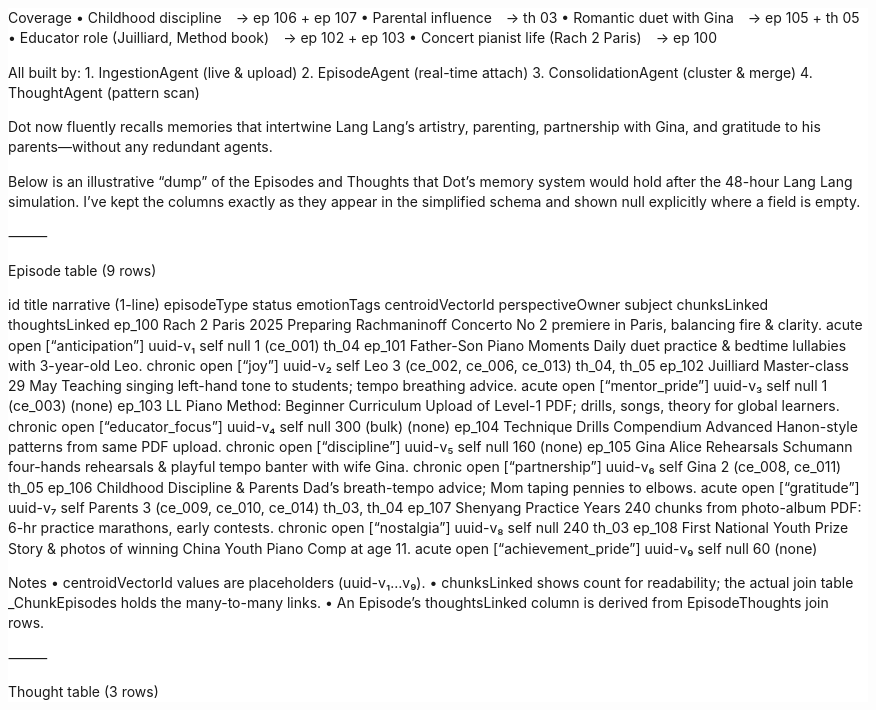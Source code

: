 Coverage
	•	Childhood discipline → ep 106 + ep 107
	•	Parental influence → th 03
	•	Romantic duet with Gina → ep 105 + th 05
	•	Educator role (Juilliard, Method book) → ep 102 + ep 103
	•	Concert pianist life (Rach 2 Paris) → ep 100

All built by:
	1.	IngestionAgent (live & upload)
	2.	EpisodeAgent (real-time attach)
	3.	ConsolidationAgent (cluster & merge)
	4.	ThoughtAgent (pattern scan)

Dot now fluently recalls memories that intertwine Lang Lang’s artistry, parenting, partnership with Gina, and gratitude to his parents—without any redundant agents.

Below is an illustrative “dump” of the Episodes and Thoughts that Dot’s memory system would hold after the 48-hour Lang Lang simulation.
I’ve kept the columns exactly as they appear in the simplified schema and shown null explicitly where a field is empty.

⸻

Episode table (9 rows)

id	title	narrative (1-line)	episodeType	status	emotionTags	centroidVectorId	perspectiveOwner	subject	chunksLinked	thoughtsLinked
ep_100	Rach 2 Paris 2025	Preparing Rachmaninoff Concerto No 2 premiere in Paris, balancing fire & clarity.	acute	open	[“anticipation”]	uuid-v₁	self	null	1 (ce_001)	th_04
ep_101	Father-Son Piano Moments	Daily duet practice & bedtime lullabies with 3-year-old Leo.	chronic	open	[“joy”]	uuid-v₂	self	Leo	3 (ce_002, ce_006, ce_013)	th_04, th_05
ep_102	Juilliard Master-class 29 May	Teaching singing left-hand tone to students; tempo breathing advice.	acute	open	[“mentor_pride”]	uuid-v₃	self	null	1 (ce_003)	(none)
ep_103	LL Piano Method: Beginner Curriculum	Upload of Level-1 PDF; drills, songs, theory for global learners.	chronic	open	[“educator_focus”]	uuid-v₄	self	null	300 (bulk)	(none)
ep_104	Technique Drills Compendium	Advanced Hanon-style patterns from same PDF upload.	chronic	open	[“discipline”]	uuid-v₅	self	null	160	(none)
ep_105	Gina Alice Rehearsals	Schumann four-hands rehearsals & playful tempo banter with wife Gina.	chronic	open	[“partnership”]	uuid-v₆	self	Gina	2 (ce_008, ce_011)	th_05
ep_106	Childhood Discipline & Parents	Dad’s breath-tempo advice; Mom taping pennies to elbows.	acute	open	[“gratitude”]	uuid-v₇	self	Parents	3 (ce_009, ce_010, ce_014)	th_03, th_04
ep_107	Shenyang Practice Years	240 chunks from photo-album PDF: 6-hr practice marathons, early contests.	chronic	open	[“nostalgia”]	uuid-v₈	self	null	240	th_03
ep_108	First National Youth Prize	Story & photos of winning China Youth Piano Comp at age 11.	acute	open	[“achievement_pride”]	uuid-v₉	self	null	60	(none)

Notes
	•	centroidVectorId values are placeholders (uuid-v₁…v₉).
	•	chunksLinked shows count for readability; the actual join table _ChunkEpisodes holds the many-to-many links.
	•	An Episode’s thoughtsLinked column is derived from EpisodeThoughts join rows.

⸻

Thought table (3 rows)
